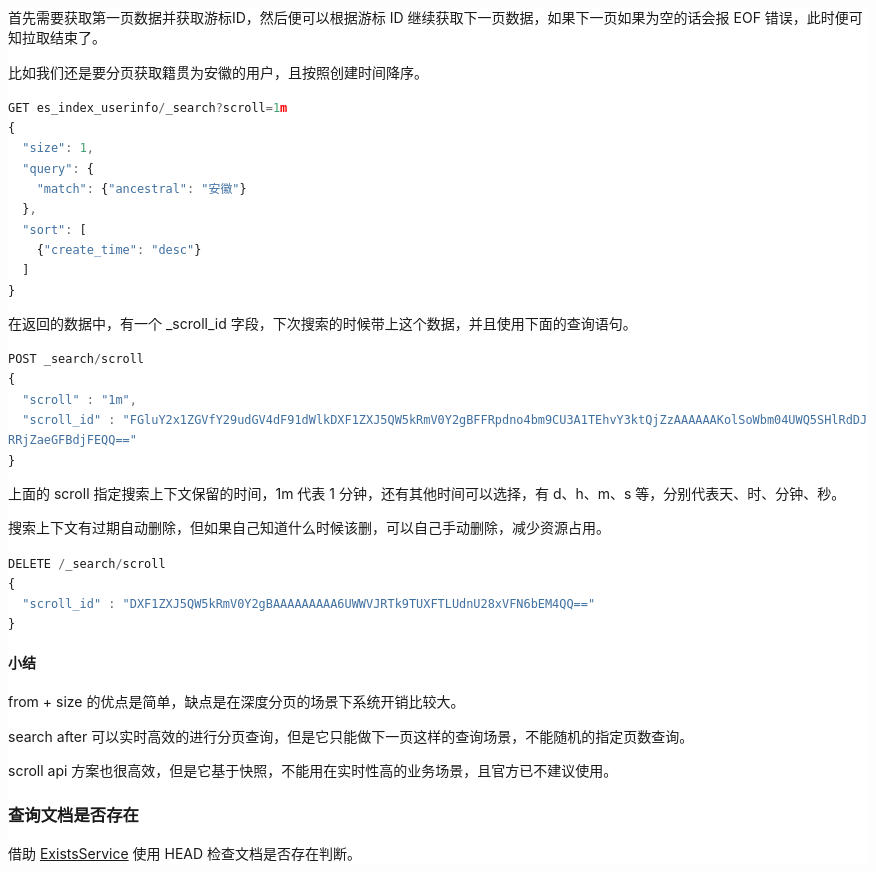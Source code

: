 ```javascript
```



首先需要获取第一页数据并获取游标ID，然后便可以根据游标 ID 继续获取下一页数据，如果下一页如果为空的话会报 EOF 错误，此时便可知拉取结束了。

比如我们还是要分页获取籍贯为安徽的用户，且按照创建时间降序。

```javascript
GET es_index_userinfo/_search?scroll=1m
{
  "size": 1,
  "query": {
    "match": {"ancestral": "安徽"}
  },
  "sort": [
    {"create_time": "desc"}
  ]
}
```



在返回的数据中，有一个 _scroll_id 字段，下次搜索的时候带上这个数据，并且使用下面的查询语句。

```javascript
POST _search/scroll
{
  "scroll" : "1m",
  "scroll_id" : "FGluY2x1ZGVfY29udGV4dF91dWlkDXF1ZXJ5QW5kRmV0Y2gBFFRpdno4bm9CU3A1TEhvY3ktQjZzAAAAAAKolSoWbm04UWQ5SHlRdDJRRjZaeGFBdjFEQQ=="
}
```



上面的 scroll 指定搜索上下文保留的时间，1m 代表 1 分钟，还有其他时间可以选择，有 d、h、m、s 等，分别代表天、时、分钟、秒。

搜索上下文有过期自动删除，但如果自己知道什么时候该删，可以自己手动删除，减少资源占用。

```javascript
DELETE /_search/scroll
{
  "scroll_id" : "DXF1ZXJ5QW5kRmV0Y2gBAAAAAAAAA6UWWVJRTk9TUXFTLUdnU28xVFN6bEM4QQ=="
}
```



#### 小结

from + size 的优点是简单，缺点是在深度分页的场景下系统开销比较大。

search after 可以实时高效的进行分页查询，但是它只能做下一页这样的查询场景，不能随机的指定页数查询。

scroll api 方案也很高效，但是它基于快照，不能用在实时性高的业务场景，且官方已不建议使用。

### 查询文档是否存在

借助 [ExistsService](https://pkg.go.dev/github.com/olivere/elastic/v7#ExistsService) 使用 HEAD 检查文档是否存在判断。
